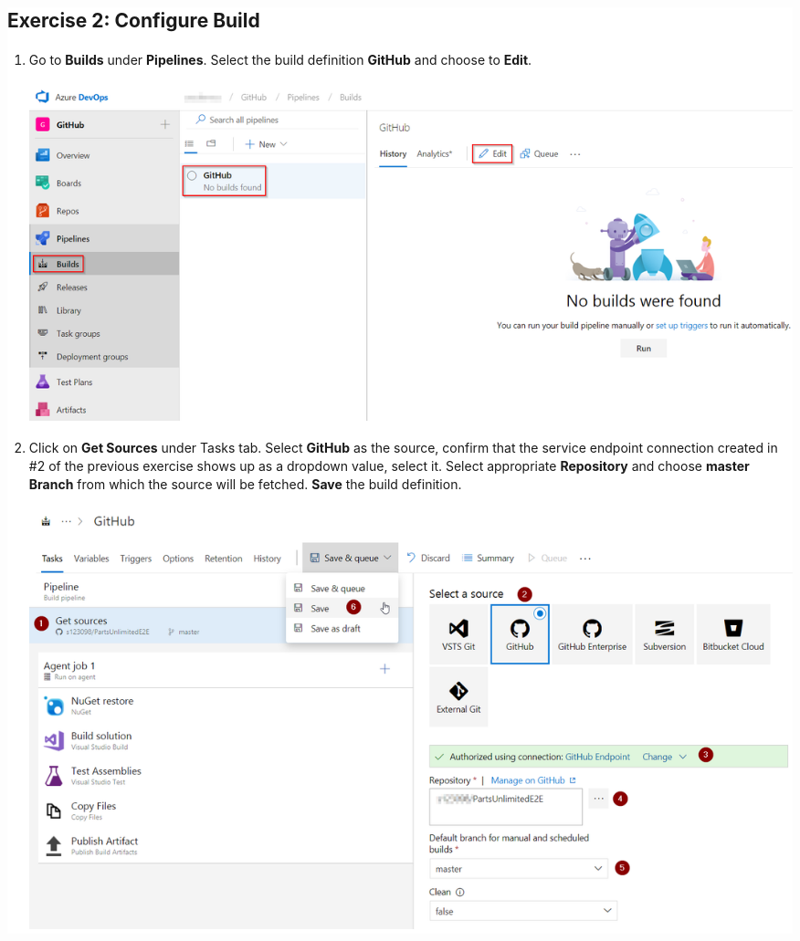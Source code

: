 ## Exercise 2: Configure Build

1. Go to **Builds** under **Pipelines**. Select the build definition **GitHub** and choose to **Edit**.

   ![17](images/build1_4.png)

1. Click on **Get Sources** under Tasks tab. Select **GitHub** as the source, confirm that the service endpoint connection created in #2 of the previous exercise shows up as a dropdown value, select it. Select appropriate **Repository** and choose **master Branch** from which the source will be fetched. **Save** the build definition.

   ![19](images/build7.png)
